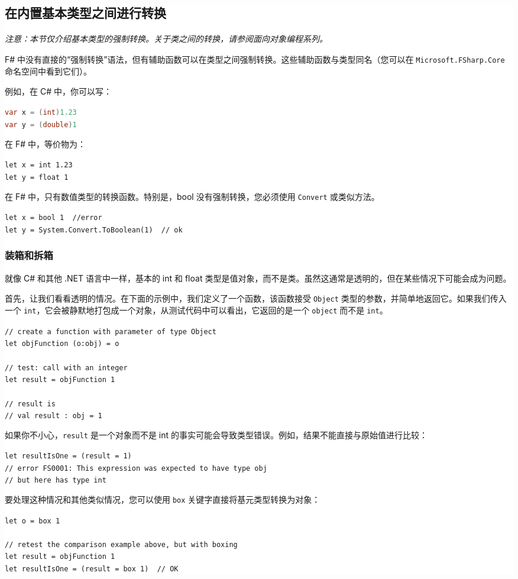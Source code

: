 ## 在内置基本类型之间进行转换

*注意：本节仅介绍基本类型的强制转换。关于类之间的转换，请参阅面向对象编程系列。*

F# 中没有直接的“强制转换”语法，但有辅助函数可以在类型之间强制转换。这些辅助函数与类型同名（您可以在 `Microsoft.FSharp.Core` 命名空间中看到它们）。

例如，在 C# 中，你可以写：

```c#
var x = (int)1.23
var y = (double)1
```

在 F# 中，等价物为：

```F#
let x = int 1.23
let y = float 1
```

在 F# 中，只有数值类型的转换函数。特别是，bool 没有强制转换，您必须使用 `Convert` 或类似方法。

```F#
let x = bool 1  //error
let y = System.Convert.ToBoolean(1)  // ok
```

### 装箱和拆箱

就像 C# 和其他 .NET 语言中一样，基本的 int 和 float 类型是值对象，而不是类。虽然这通常是透明的，但在某些情况下可能会成为问题。

首先，让我们看看透明的情况。在下面的示例中，我们定义了一个函数，该函数接受 `Object` 类型的参数，并简单地返回它。如果我们传入一个 `int`，它会被静默地打包成一个对象，从测试代码中可以看出，它返回的是一个 `object` 而不是 `int`。

```F#
// create a function with parameter of type Object
let objFunction (o:obj) = o

// test: call with an integer
let result = objFunction 1

// result is
// val result : obj = 1
```

如果你不小心，`result` 是一个对象而不是 int 的事实可能会导致类型错误。例如，结果不能直接与原始值进行比较：

```F#
let resultIsOne = (result = 1)
// error FS0001: This expression was expected to have type obj
// but here has type int
```

要处理这种情况和其他类似情况，您可以使用 `box` 关键字直接将基元类型转换为对象：

```F#
let o = box 1

// retest the comparison example above, but with boxing
let result = objFunction 1
let resultIsOne = (result = box 1)  // OK
```
